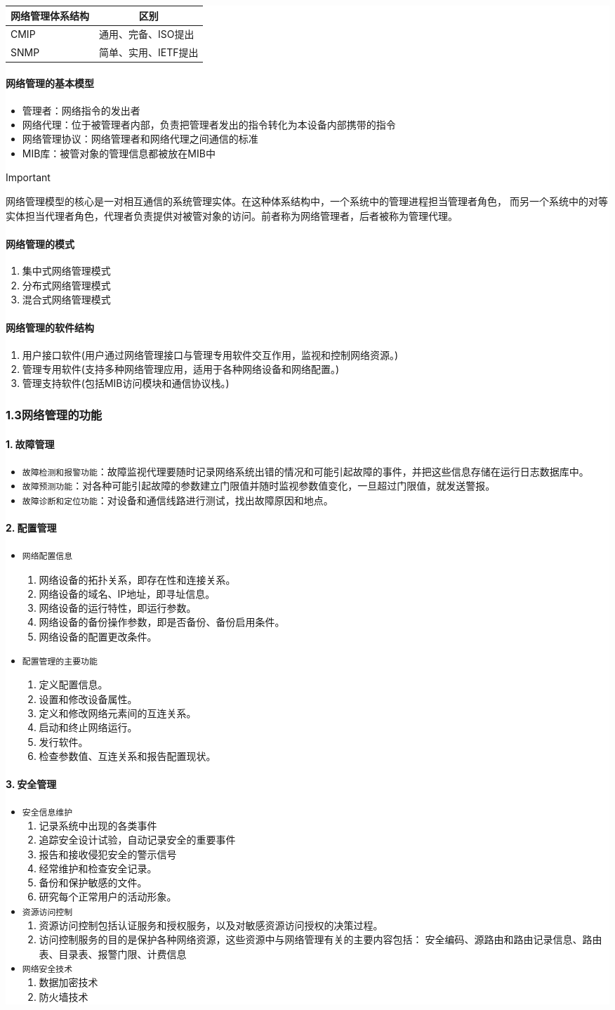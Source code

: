 | 网络管理体系结构 | 区别           |
|----------|--------------|
| CMIP     | 通用、完备、ISO提出  |
| SNMP     | 简单、实用、IETF提出 |


#### 网络管理的基本模型
- 管理者：网络指令的发出者
- 网络代理：位于被管理者内部，负责把管理者发出的指令转化为本设备内部携带的指令
- 网络管理协议：网络管理者和网络代理之间通信的标准
- MIB库：被管对象的管理信息都被放在MIB中

>[!important]
>网络管理模型的核心是一对相互通信的系统管理实体。在这种体系结构中，一个系统中的管理进程担当管理者角色，
> 而另一个系统中的对等实体担当代理者角色，代理者负责提供对被管对象的访问。前者称为网络管理者，后者被称为管理代理。

#### 网络管理的模式
1. 集中式网络管理模式
2. 分布式网络管理模式
3. 混合式网络管理模式

#### 网络管理的软件结构
1. 用户接口软件(用户通过网络管理接口与管理专用软件交互作用，监视和控制网络资源。)
2. 管理专用软件(支持多种网络管理应用，适用于各种网络设备和网络配置。)
3. 管理支持软件(包括MIB访问模块和通信协议栈。)

### 1.3网络管理的功能
#### 1. 故障管理
   - `故障检测和报警功能`：故障监视代理要随时记录网络系统出错的情况和可能引起故障的事件，并把这些信息存储在运行日志数据库中。
   - `故障预测功能`：对各种可能引起故障的参数建立门限值并随时监视参数值变化，一旦超过门限值，就发送警报。
   - `故障诊断和定位功能`：对设备和通信线路进行测试，找出故障原因和地点。

#### 2. 配置管理
   - `网络配置信息`
     1. 网络设备的拓扑关系，即存在性和连接关系。
     2. 网络设备的域名、IP地址，即寻址信息。
     3. 网络设备的运行特性，即运行参数。
     4. 网络设备的备份操作参数，即是否备份、备份启用条件。
     5. 网络设备的配置更改条件。

   - `配置管理的主要功能`
     1. 定义配置信息。
     2. 设置和修改设备属性。
     3. 定义和修改网络元素间的互连关系。
     4. 启动和终止网络运行。
     5. 发行软件。
     6. 检查参数值、互连关系和报告配置现状。

#### 3. 安全管理
   - `安全信息维护`
     1. 记录系统中出现的各类事件
     2. 追踪安全设计试验，自动记录安全的重要事件
     3. 报告和接收侵犯安全的警示信号
     4. 经常维护和检查安全记录。
     5. 备份和保护敏感的文件。
     6. 研究每个正常用户的活动形象。
   - `资源访问控制`
     1. 资源访问控制包括认证服务和授权服务，以及对敏感资源访问授权的决策过程。
     2. 访问控制服务的目的是保护各种网络资源，这些资源中与网络管理有关的主要内容包括：
        安全编码、源路由和路由记录信息、路由表、目录表、报警门限、计费信息
   - `网络安全技术`
     1. 数据加密技术
     2. 防火墙技术

[//]: # (@[pdf width="100%" ratio="10:7" zoom="25"]&#40;./pdf/Snmp.pdf&#41;)